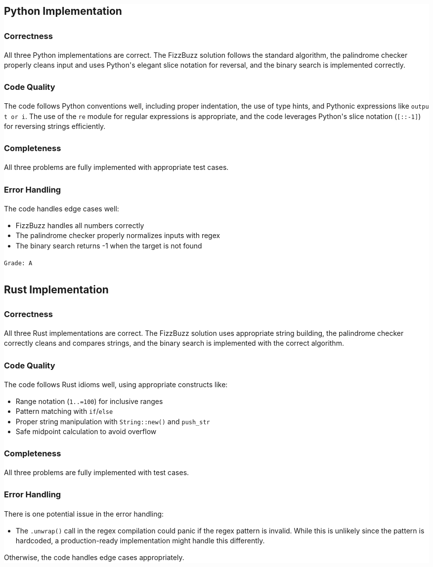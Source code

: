 ## Python Implementation

### Correctness
All three Python implementations are correct. The FizzBuzz solution follows the standard algorithm, the palindrome checker properly cleans input and uses Python's elegant slice notation for reversal, and the binary search is implemented correctly.

### Code Quality
The code follows Python conventions well, including proper indentation, the use of type hints, and Pythonic expressions like `output or i`. The use of the `re` module for regular expressions is appropriate, and the code leverages Python's slice notation (`[::-1]`) for reversing strings efficiently.

### Completeness
All three problems are fully implemented with appropriate test cases.

### Error Handling
The code handles edge cases well:
- FizzBuzz handles all numbers correctly
- The palindrome checker properly normalizes inputs with regex
- The binary search returns -1 when the target is not found

```
Grade: A
```

## Rust Implementation

### Correctness
All three Rust implementations are correct. The FizzBuzz solution uses appropriate string building, the palindrome checker correctly cleans and compares strings, and the binary search is implemented with the correct algorithm.

### Code Quality
The code follows Rust idioms well, using appropriate constructs like:
- Range notation (`1..=100`) for inclusive ranges
- Pattern matching with `if`/`else`
- Proper string manipulation with `String::new()` and `push_str`
- Safe midpoint calculation to avoid overflow

### Completeness
All three problems are fully implemented with test cases.

### Error Handling
There is one potential issue in the error handling:
- The `.unwrap()` call in the regex compilation could panic if the regex pattern is invalid. While this is unlikely since the pattern is hardcoded, a production-ready implementation might handle this differently.

Otherwise, the code handles edge cases appropriately.
